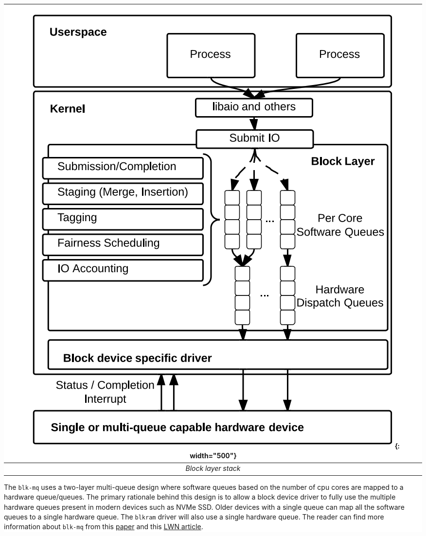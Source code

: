 | ![blk-mq \label{classdiag}](/assets/blkram/blk-mq.png){: width="500"} |
|:--:|
| *Block layer stack* |

The `blk-mq` uses a two-layer multi-queue design where software queues
based on the number of cpu cores are mapped to a hardware queue/queues.
The primary rationale behind this design is to allow a block device driver
to fully use the multiple hardware queues present in modern
devices such as NVMe SSD. Older devices with a single queue can map all the
software queues to a single hardware queue. The `blkram` driver will
also use a single hardware queue. The reader can find more information
about `blk-mq` from this [paper](https://kernel.dk/blk-mq.pdf) and this
[LWN article](https://lwn.net/Articles/552904/).
